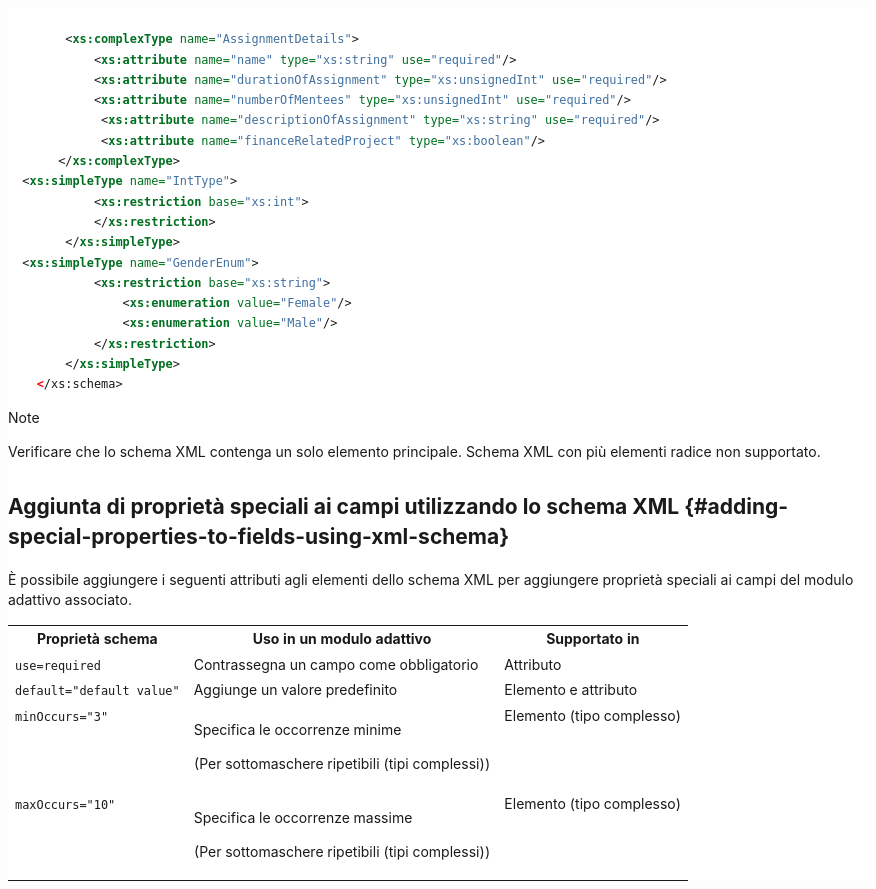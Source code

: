 ```xml

        <xs:complexType name="AssignmentDetails">
            <xs:attribute name="name" type="xs:string" use="required"/>
            <xs:attribute name="durationOfAssignment" type="xs:unsignedInt" use="required"/>
            <xs:attribute name="numberOfMentees" type="xs:unsignedInt" use="required"/>
             <xs:attribute name="descriptionOfAssignment" type="xs:string" use="required"/>
             <xs:attribute name="financeRelatedProject" type="xs:boolean"/>
       </xs:complexType>
  <xs:simpleType name="IntType">
            <xs:restriction base="xs:int">
            </xs:restriction>
        </xs:simpleType>
  <xs:simpleType name="GenderEnum">
            <xs:restriction base="xs:string">
                <xs:enumeration value="Female"/>
                <xs:enumeration value="Male"/>
            </xs:restriction>
        </xs:simpleType>
    </xs:schema>
```

>[!NOTE]
>
>Verificare che lo schema XML contenga un solo elemento principale. Schema XML con più elementi radice non supportato.

## Aggiunta di proprietà speciali ai campi utilizzando lo schema XML {#adding-special-properties-to-fields-using-xml-schema}

È possibile aggiungere i seguenti attributi agli elementi dello schema XML per aggiungere proprietà speciali ai campi del modulo adattivo associato.

<table>
 <tbody>
  <tr>
   <th><strong>Proprietà schema</strong></th>
   <th><strong>Uso in un modulo adattivo</strong></th>
   <th><strong>Supportato in </strong></th>
  </tr>
  <tr>
   <td><code>use=required </code></td>
   <td>Contrassegna un campo come obbligatorio<br /> </td>
   <td>Attributo</td>
  </tr>
  <tr>
   <td><code>default="default value"</code></td>
   <td>Aggiunge un valore predefinito</td>
   <td>Elemento e attributo</td>
  </tr>
  <tr>
   <td><code>minOccurs="3"</code></td>
   <td><p>Specifica le occorrenze minime</p> <p>(Per sottomaschere ripetibili (tipi complessi))</p> </td>
   <td>Elemento (tipo complesso)</td>
  </tr>
  <tr>
   <td><code class="code">maxOccurs="10"
      </code></td>
   <td><p>Specifica le occorrenze massime</p> <p>(Per sottomaschere ripetibili (tipi complessi))</p> </td>
   <td>Elemento (tipo complesso)</td>
  </tr>
 </tbody>